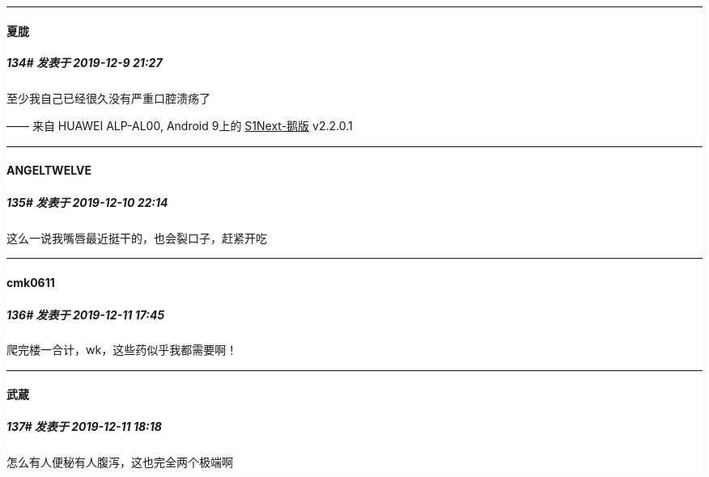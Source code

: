 





-----

####  夏胧  
##### 134#       发表于 2019-12-9 21:27




至少我自己已经很久没有严重口腔溃疡了


—— 来自 HUAWEI ALP-AL00, Android 9上的 [S1Next-鹅版](https://github.com/ykrank/S1-Next/releases) v2.2.0.1







-----

####  ANGELTWELVE  
##### 135#       发表于 2019-12-10 22:14




这么一说我嘴唇最近挺干的，也会裂口子，赶紧开吃







-----

####  cmk0611  
##### 136#       发表于 2019-12-11 17:45




爬完楼一合计，wk，这些药似乎我都需要啊！







-----

####  武蔵  
##### 137#       发表于 2019-12-11 18:18




怎么有人便秘有人腹泻，这也完全两个极端啊





